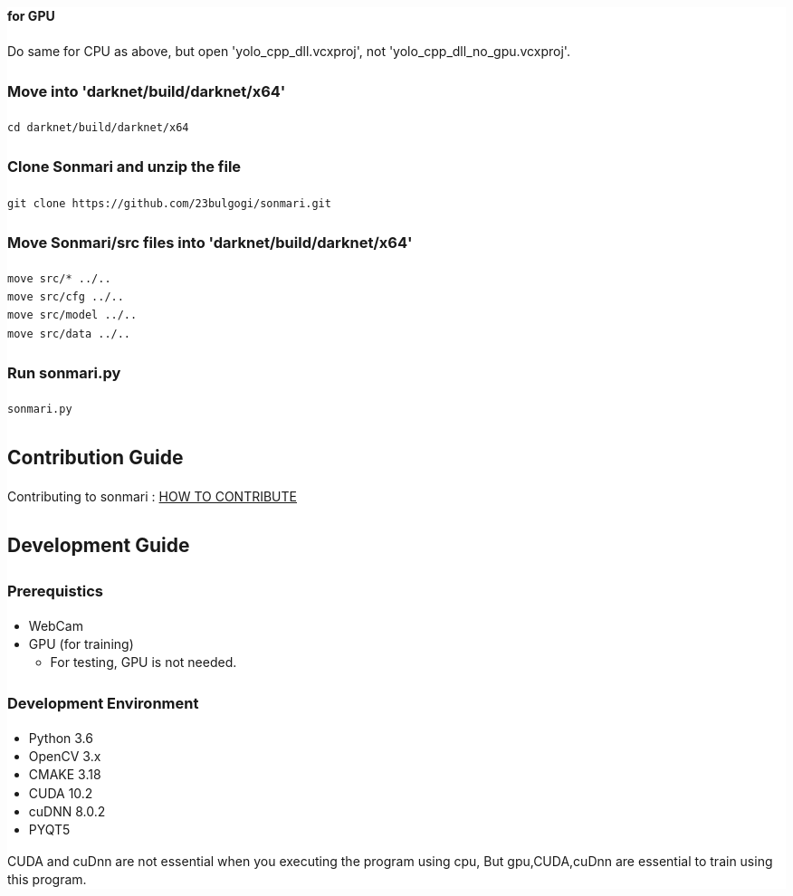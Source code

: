 #### for GPU
Do same for CPU as above, but open 'yolo_cpp_dll.vcxproj', not 'yolo_cpp_dll_no_gpu.vcxproj'.

### Move into 'darknet/build/darknet/x64'
```
cd darknet/build/darknet/x64
```

### Clone Sonmari and unzip the file
```
git clone https://github.com/23bulgogi/sonmari.git
```

### Move Sonmari/src files into 'darknet/build/darknet/x64'

```
move src/* ../..
move src/cfg ../..
move src/model ../..
move src/data ../..
```

### Run sonmari.py 
```
sonmari.py
```


## Contribution Guide

Contributing to sonmari : [HOW TO CONTRIBUTE](https://github.com/23bulgogi/sonmari/blob/main/CONTRIBUTING.md) 



## Development Guide

### Prerequistics
 * WebCam
 * GPU (for training)
    * For testing, GPU is not needed.

### Development Environment
 - Python 3.6
 - OpenCV 3.x
 - CMAKE 3.18
 - CUDA 10.2
 - cuDNN 8.0.2
 - PYQT5
 
 CUDA and cuDnn are not essential when you executing the program using cpu,
 But gpu,CUDA,cuDnn are essential to train using this program.
